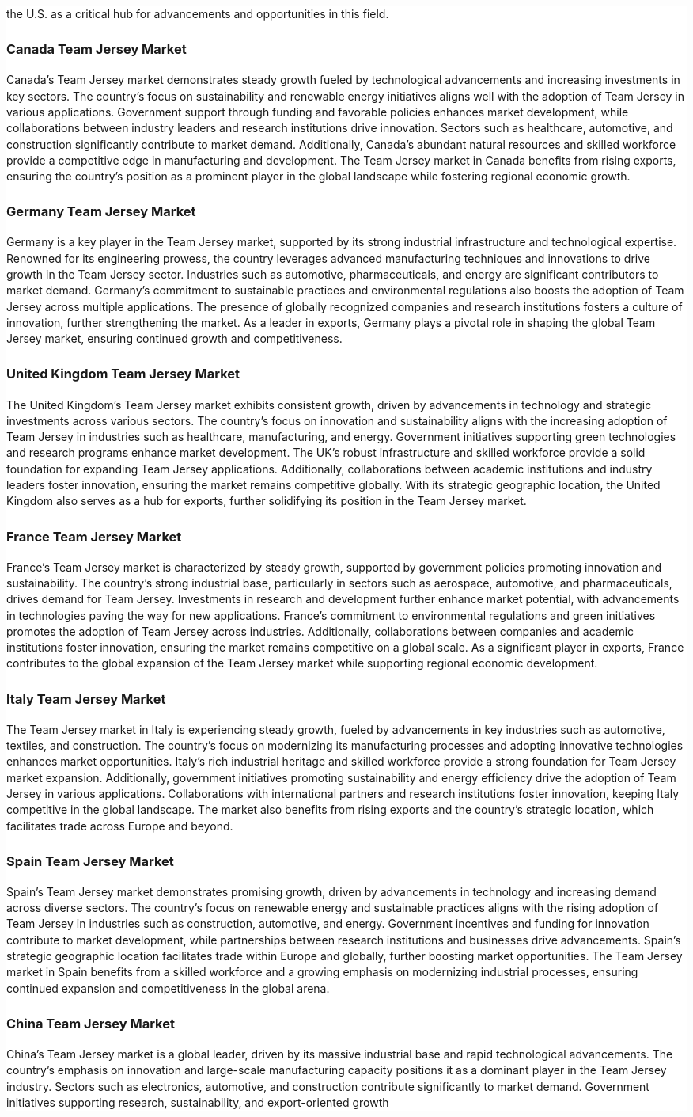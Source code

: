 the U.S. as a critical hub for advancements and opportunities in this field.</p><h3>Canada Team Jersey Market</h3><p>Canada&rsquo;s Team Jersey market demonstrates steady growth fueled by technological advancements and increasing investments in key sectors. The country&rsquo;s focus on sustainability and renewable energy initiatives aligns well with the adoption of Team Jersey in various applications. Government support through funding and favorable policies enhances market development, while collaborations between industry leaders and research institutions drive innovation. Sectors such as healthcare, automotive, and construction significantly contribute to market demand. Additionally, Canada&rsquo;s abundant natural resources and skilled workforce provide a competitive edge in manufacturing and development. The Team Jersey market in Canada benefits from rising exports, ensuring the country&rsquo;s position as a prominent player in the global landscape while fostering regional economic growth.</p><h3>Germany Team Jersey Market</h3><p>Germany is a key player in the Team Jersey market, supported by its strong industrial infrastructure and technological expertise. Renowned for its engineering prowess, the country leverages advanced manufacturing techniques and innovations to drive growth in the Team Jersey sector. Industries such as automotive, pharmaceuticals, and energy are significant contributors to market demand. Germany&rsquo;s commitment to sustainable practices and environmental regulations also boosts the adoption of Team Jersey across multiple applications. The presence of globally recognized companies and research institutions fosters a culture of innovation, further strengthening the market. As a leader in exports, Germany plays a pivotal role in shaping the global Team Jersey market, ensuring continued growth and competitiveness.</p><h3>United Kingdom Team Jersey Market</h3><p>The United Kingdom&rsquo;s Team Jersey market exhibits consistent growth, driven by advancements in technology and strategic investments across various sectors. The country&rsquo;s focus on innovation and sustainability aligns with the increasing adoption of Team Jersey in industries such as healthcare, manufacturing, and energy. Government initiatives supporting green technologies and research programs enhance market development. The UK&rsquo;s robust infrastructure and skilled workforce provide a solid foundation for expanding Team Jersey applications. Additionally, collaborations between academic institutions and industry leaders foster innovation, ensuring the market remains competitive globally. With its strategic geographic location, the United Kingdom also serves as a hub for exports, further solidifying its position in the Team Jersey market.</p><h3>France Team Jersey Market</h3><p>France&rsquo;s Team Jersey market is characterized by steady growth, supported by government policies promoting innovation and sustainability. The country&rsquo;s strong industrial base, particularly in sectors such as aerospace, automotive, and pharmaceuticals, drives demand for Team Jersey. Investments in research and development further enhance market potential, with advancements in technologies paving the way for new applications. France&rsquo;s commitment to environmental regulations and green initiatives promotes the adoption of Team Jersey across industries. Additionally, collaborations between companies and academic institutions foster innovation, ensuring the market remains competitive on a global scale. As a significant player in exports, France contributes to the global expansion of the Team Jersey market while supporting regional economic development.</p><h3>Italy Team Jersey Market</h3><p>The Team Jersey market in Italy is experiencing steady growth, fueled by advancements in key industries such as automotive, textiles, and construction. The country&rsquo;s focus on modernizing its manufacturing processes and adopting innovative technologies enhances market opportunities. Italy&rsquo;s rich industrial heritage and skilled workforce provide a strong foundation for Team Jersey market expansion. Additionally, government initiatives promoting sustainability and energy efficiency drive the adoption of Team Jersey in various applications. Collaborations with international partners and research institutions foster innovation, keeping Italy competitive in the global landscape. The market also benefits from rising exports and the country&rsquo;s strategic location, which facilitates trade across Europe and beyond.</p><h3>Spain Team Jersey Market</h3><p>Spain&rsquo;s Team Jersey market demonstrates promising growth, driven by advancements in technology and increasing demand across diverse sectors. The country&rsquo;s focus on renewable energy and sustainable practices aligns with the rising adoption of Team Jersey in industries such as construction, automotive, and energy. Government incentives and funding for innovation contribute to market development, while partnerships between research institutions and businesses drive advancements. Spain&rsquo;s strategic geographic location facilitates trade within Europe and globally, further boosting market opportunities. The Team Jersey market in Spain benefits from a skilled workforce and a growing emphasis on modernizing industrial processes, ensuring continued expansion and competitiveness in the global arena.</p><h3>China Team Jersey Market</h3><p>China&rsquo;s Team Jersey market is a global leader, driven by its massive industrial base and rapid technological advancements. The country&rsquo;s emphasis on innovation and large-scale manufacturing capacity positions it as a dominant player in the Team Jersey industry. Sectors such as electronics, automotive, and construction contribute significantly to market demand. Government initiatives supporting research, sustainability, and export-oriented growth